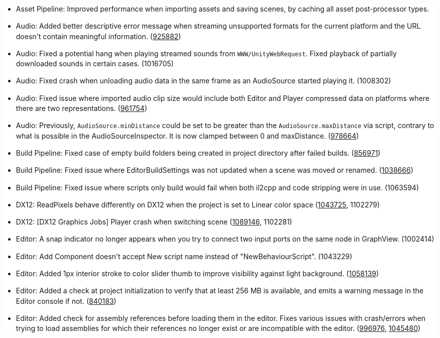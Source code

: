 *   Asset Pipeline: Improved performance when importing assets and saving scenes, by caching all asset post-processor types.
    
*   Audio: Added better descriptive error message when streaming unsupported formats for the current platform and the URL doesn't contain meaningful information. ([925882](https://issuetracker.unity3d.com/issues/streaming-of-on-this-platform-is-not-supported-if-filename-does-not-have-extension))
    
*   Audio: Fixed a potential hang when playing streamed sounds from `WWW/UnityWebRequest`. Fixed playback of partially downloaded sounds in certain cases. (1016705)
    
*   Audio: Fixed crash when unloading audio data in the same frame as an AudioSource started playing it. (1008302)
    
*   Audio: Fixed issue where imported audio clip size would include both Editor and Player compressed data on platforms where there are two representations. ([961754](https://issuetracker.unity3d.com/issues/imported-mp3-files-double-in-size-when-build-platform-is-set-to-webgl))
    
*   Audio: Previously, `AudioSource.minDistance` could be set to be greater than the `AudioSource.maxDistance` via script, contrary to what is possible in the AudioSourceInspector. It is now clamped between 0 and maxDistance. ([978664](https://issuetracker.unity3d.com/issues/audiosource-min-distance-exceeds-max-when-set-through-script))
    
*   Build Pipeline: Fixed case of empty build folders being created in project directory after failed builds. ([856971](https://issuetracker.unity3d.com/issues/ios-destination-folder-created-even-when-build-fails))
    
*   Build Pipeline: Fixed issue where EditorBuildSettings was not updated when a scene was moved or renamed. ([1038666](https://issuetracker.unity3d.com/issues/editorbuildsettings-are-not-updated-when-a-scene-is-moved-or-its-name-is-changed))
    
*   Build Pipeline: Fixed issue where scripts only build would fail when both il2cpp and code stripping were in use. (1063594)
    
*   DX12: ReadPixels behave differently on DX12 when the project is set to Linear color space ([1043725](https://issuetracker.unity3d.com/issues/readpixels-behave-differently-on-dx12-when-the-project-is-set-to-linear-color-space), 1102279)
    
*   DX12: \[DX12 Graphics Jobs\] Player crash when switching scene ([1089146](https://issuetracker.unity3d.com/issues/dx12-graphics-jobs-player-crash-when-switching-scene), 1102281)
    
*   Editor: A snap indicator no longer appears when you try to connect two input ports on the same node in GraphView. (1002414)
    
*   Editor: Add Component doesn't accept New script name instead of "NewBehaviourScript". (1043229)
    
*   Editor: Added 1px interior stroke to color slider thumb to improve visibility against light background. ([1058139](https://issuetracker.unity3d.com/issues/ux-ui-slider-for-color-picking-is-difficult-to-see-with-bright-colors))
    
*   Editor: Added a check at project initialization to verify that at least 256 MB is available, and emits a warning message in the Editor console if not. ([840183](https://issuetracker.unity3d.com/issues/unity-crashes-when-saving-something-while-being-out-of-space))
    
*   Editor: Added check for assembly references before loading them in the editor. Fixes various issues with crash/errors when trying to load assemblies for which their references no longer exist or are incompatible with the editor. ([996976](https://issuetracker.unity3d.com/issues/unloading-broken-assembly-error-message-provides-insufficient-information), [1045480](https://issuetracker.unity3d.com/issues/cinemachine-filenotfoundexception-is-thrown-to-console-after-removing-cinemachine-asset))
    